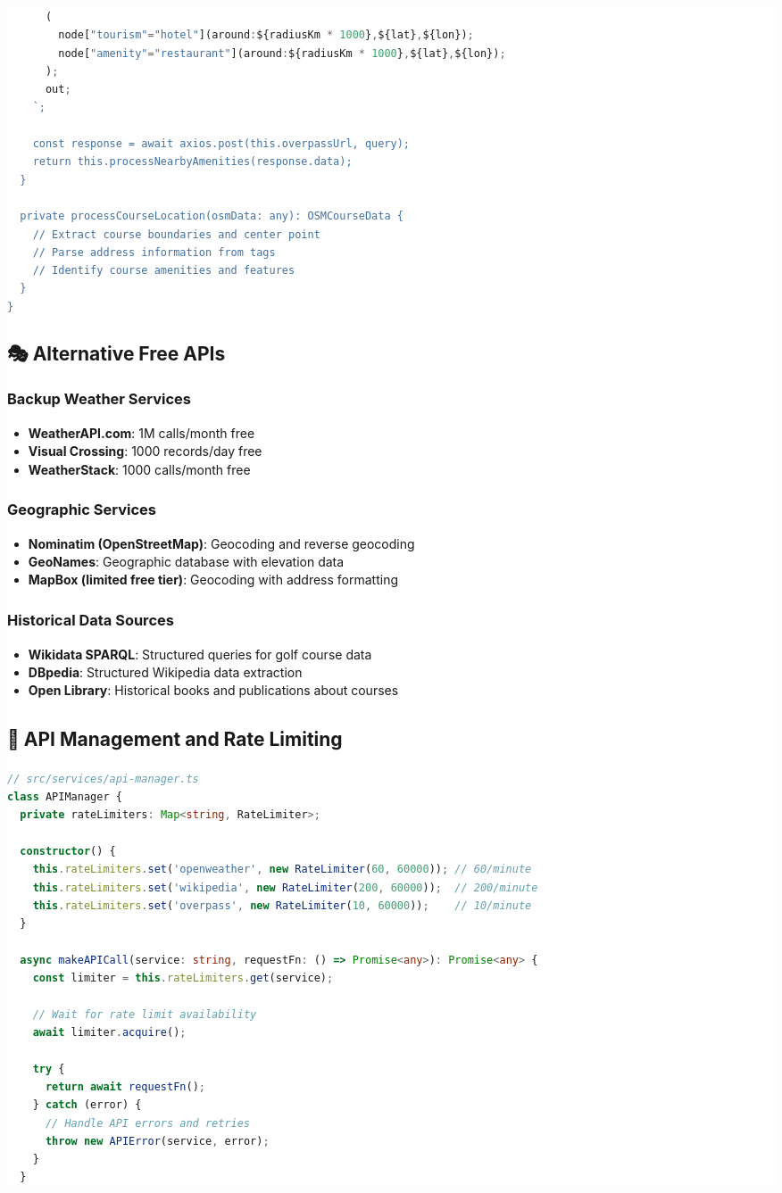 ```typescript
      (
        node["tourism"="hotel"](around:${radiusKm * 1000},${lat},${lon});
        node["amenity"="restaurant"](around:${radiusKm * 1000},${lat},${lon});
      );
      out;
    `;

    const response = await axios.post(this.overpassUrl, query);
    return this.processNearbyAmenities(response.data);
  }

  private processCourseLocation(osmData: any): OSMCourseData {
    // Extract course boundaries and center point
    // Parse address information from tags
    // Identify course amenities and features
  }
}
```

## 🎭 **Alternative Free APIs**

### **Backup Weather Services**
- **WeatherAPI.com**: 1M calls/month free
- **Visual Crossing**: 1000 records/day free
- **WeatherStack**: 1000 calls/month free

### **Geographic Services**
- **Nominatim (OpenStreetMap)**: Geocoding and reverse geocoding
- **GeoNames**: Geographic database with elevation data
- **MapBox (limited free tier)**: Geocoding with address formatting

### **Historical Data Sources**
- **Wikidata SPARQL**: Structured queries for golf course data
- **DBpedia**: Structured Wikipedia data extraction
- **Open Library**: Historical books and publications about courses

## 🔄 **API Management and Rate Limiting**

```typescript
// src/services/api-manager.ts
class APIManager {
  private rateLimiters: Map<string, RateLimiter>;

  constructor() {
    this.rateLimiters.set('openweather', new RateLimiter(60, 60000)); // 60/minute
    this.rateLimiters.set('wikipedia', new RateLimiter(200, 60000));  // 200/minute
    this.rateLimiters.set('overpass', new RateLimiter(10, 60000));    // 10/minute
  }

  async makeAPICall(service: string, requestFn: () => Promise<any>): Promise<any> {
    const limiter = this.rateLimiters.get(service);

    // Wait for rate limit availability
    await limiter.acquire();

    try {
      return await requestFn();
    } catch (error) {
      // Handle API errors and retries
      throw new APIError(service, error);
    }
  }
```